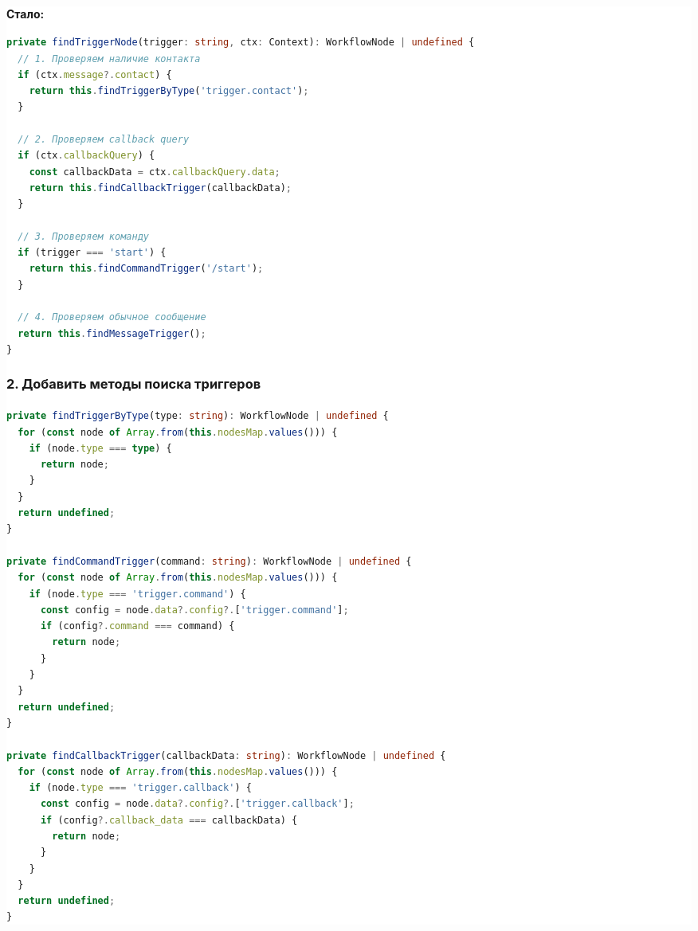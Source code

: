 **Стало:**
```typescript
private findTriggerNode(trigger: string, ctx: Context): WorkflowNode | undefined {
  // 1. Проверяем наличие контакта
  if (ctx.message?.contact) {
    return this.findTriggerByType('trigger.contact');
  }
  
  // 2. Проверяем callback query
  if (ctx.callbackQuery) {
    const callbackData = ctx.callbackQuery.data;
    return this.findCallbackTrigger(callbackData);
  }
  
  // 3. Проверяем команду
  if (trigger === 'start') {
    return this.findCommandTrigger('/start');
  }
  
  // 4. Проверяем обычное сообщение
  return this.findMessageTrigger();
}
```

### 2. Добавить методы поиска триггеров

```typescript
private findTriggerByType(type: string): WorkflowNode | undefined {
  for (const node of Array.from(this.nodesMap.values())) {
    if (node.type === type) {
      return node;
    }
  }
  return undefined;
}

private findCommandTrigger(command: string): WorkflowNode | undefined {
  for (const node of Array.from(this.nodesMap.values())) {
    if (node.type === 'trigger.command') {
      const config = node.data?.config?.['trigger.command'];
      if (config?.command === command) {
        return node;
      }
    }
  }
  return undefined;
}

private findCallbackTrigger(callbackData: string): WorkflowNode | undefined {
  for (const node of Array.from(this.nodesMap.values())) {
    if (node.type === 'trigger.callback') {
      const config = node.data?.config?.['trigger.callback'];
      if (config?.callback_data === callbackData) {
        return node;
      }
    }
  }
  return undefined;
}
```
